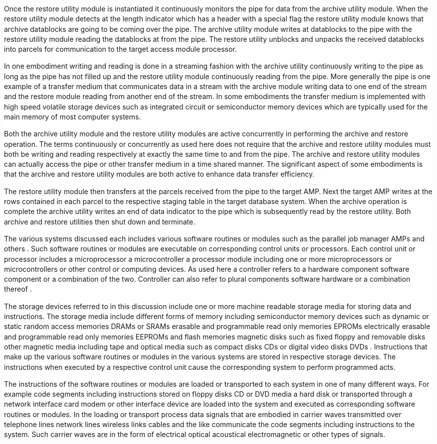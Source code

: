 Once the restore utility module is instantiated it continuously monitors the pipe for data from the archive utility module. When the restore utility module detects at the length indicator which has a header with a special flag the restore utility module knows that archive datablocks are going to be coming over the pipe. The archive utility module writes at datablocks to the pipe with the restore utility module reading the datablocks at from the pipe. The restore utility unblocks and unpacks the received datablocks into parcels for communication to the target access module processor.

In one embodiment writing and reading is done in a streaming fashion with the archive utility continuously writing to the pipe as long as the pipe has not filled up and the restore utility module continuously reading from the pipe. More generally the pipe is one example of a transfer medium that communicates data in a stream with the archive module writing data to one end of the stream and the restore module reading from another end of the stream. In some embodiments the transfer medium is implemented with high speed volatile storage devices such as integrated circuit or semiconductor memory devices which are typically used for the main memory of most computer systems.

Both the archive utility module and the restore utility modules are active concurrently in performing the archive and restore operation. The terms continuously or concurrently as used here does not require that the archive and restore utility modules must both be writing and reading respectively at exactly the same time to and from the pipe. The archive and restore utility modules can actually access the pipe or other transfer medium in a time shared manner. The significant aspect of some embodiments is that the archive and restore utility modules are both active to enhance data transfer efficiency.

The restore utility module then transfers at the parcels received from the pipe to the target AMP. Next the target AMP writes at the rows contained in each parcel to the respective staging table in the target database system. When the archive operation is complete the archive utility writes an end of data indicator to the pipe which is subsequently read by the restore utility. Both archive and restore utilities then shut down and terminate.

The various systems discussed each includes various software routines or modules such as the parallel job manager AMPs and others . Such software routines or modules are executable on corresponding control units or processors. Each control unit or processor includes a microprocessor a microcontroller a processor module including one or more microprocessors or microcontrollers or other control or computing devices. As used here a controller refers to a hardware component software component or a combination of the two. Controller can also refer to plural components software hardware or a combination thereof .

The storage devices referred to in this discussion include one or more machine readable storage media for storing data and instructions. The storage media include different forms of memory including semiconductor memory devices such as dynamic or static random access memories DRAMs or SRAMs erasable and programmable read only memories EPROMs electrically erasable and programmable read only memories EEPROMs and flash memories magnetic disks such as fixed floppy and removable disks other magnetic media including tape and optical media such as compact disks CDs or digital video disks DVDs . Instructions that make up the various software routines or modules in the various systems are stored in respective storage devices. The instructions when executed by a respective control unit cause the corresponding system to perform programmed acts.

The instructions of the software routines or modules are loaded or transported to each system in one of many different ways. For example code segments including instructions stored on floppy disks CD or DVD media a hard disk or transported through a network interface card modem or other interface device are loaded into the system and executed as corresponding software routines or modules. In the loading or transport process data signals that are embodied in carrier waves transmitted over telephone lines network lines wireless links cables and the like communicate the code segments including instructions to the system. Such carrier waves are in the form of electrical optical acoustical electromagnetic or other types of signals.

